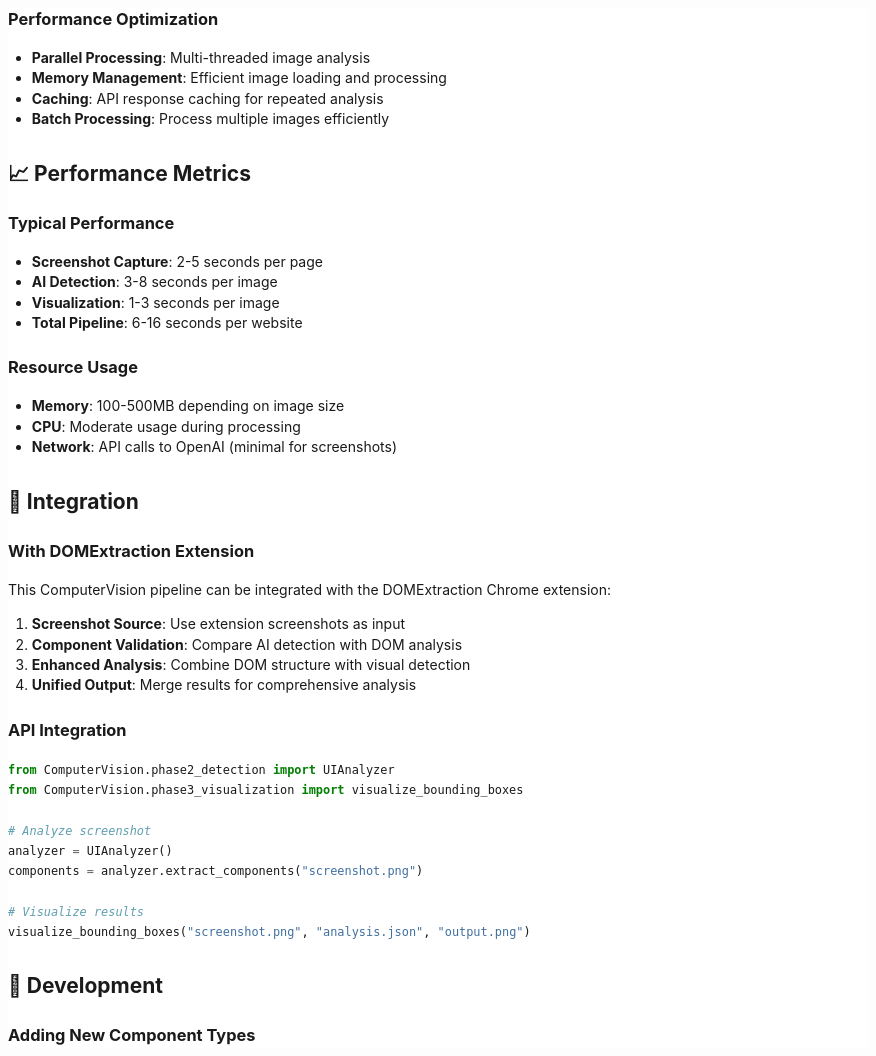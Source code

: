### Performance Optimization

- **Parallel Processing**: Multi-threaded image analysis
- **Memory Management**: Efficient image loading and processing
- **Caching**: API response caching for repeated analysis
- **Batch Processing**: Process multiple images efficiently

## 📈 Performance Metrics

### Typical Performance

- **Screenshot Capture**: 2-5 seconds per page
- **AI Detection**: 3-8 seconds per image
- **Visualization**: 1-3 seconds per image
- **Total Pipeline**: 6-16 seconds per website

### Resource Usage

- **Memory**: 100-500MB depending on image size
- **CPU**: Moderate usage during processing
- **Network**: API calls to OpenAI (minimal for screenshots)

## 🤝 Integration

### With DOMExtraction Extension

This ComputerVision pipeline can be integrated with the DOMExtraction Chrome extension:

1. **Screenshot Source**: Use extension screenshots as input
2. **Component Validation**: Compare AI detection with DOM analysis
3. **Enhanced Analysis**: Combine DOM structure with visual detection
4. **Unified Output**: Merge results for comprehensive analysis

### API Integration

```python
from ComputerVision.phase2_detection import UIAnalyzer
from ComputerVision.phase3_visualization import visualize_bounding_boxes

# Analyze screenshot
analyzer = UIAnalyzer()
components = analyzer.extract_components("screenshot.png")

# Visualize results
visualize_bounding_boxes("screenshot.png", "analysis.json", "output.png")
```

## 🔄 Development

### Adding New Component Types
